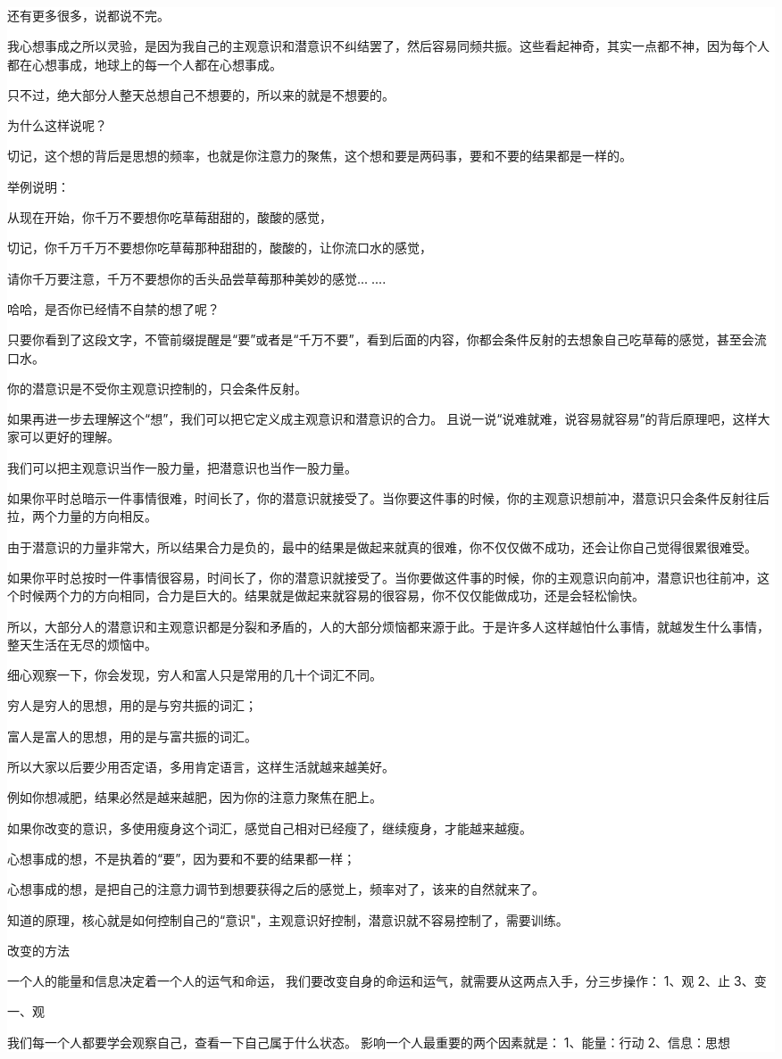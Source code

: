还有更多很多，说都说不完。

我心想事成之所以灵验，是因为我自己的主观意识和潜意识不纠结罢了，然后容易同频共振。这些看起神奇，其实一点都不神，因为每个人都在心想事成，地球上的每一个人都在心想事成。

只不过，绝大部分人整天总想自己不想要的，所以来的就是不想要的。

为什么这样说呢？

切记，这个想的背后是思想的频率，也就是你注意力的聚焦，这个想和要是两码事，要和不要的结果都是一样的。

举例说明：

从现在开始，你千万不要想你吃草莓甜甜的，酸酸的感觉，

切记，你千万千万不要想你吃草莓那种甜甜的，酸酸的，让你流口水的感觉，

请你千万要注意，千万不要想你的舌头品尝草莓那种美妙的感觉... ....

哈哈，是否你已经情不自禁的想了呢？

只要你看到了这段文字，不管前缀提醒是“要”或者是“千万不要”，看到后面的内容，你都会条件反射的去想象自己吃草莓的感觉，甚至会流口水。

你的潜意识是不受你主观意识控制的，只会条件反射。

如果再进一步去理解这个“想”，我们可以把它定义成主观意识和潜意识的合力。 且说一说“说难就难，说容易就容易”的背后原理吧，这样大家可以更好的理解。

我们可以把主观意识当作一股力量，把潜意识也当作一股力量。

如果你平时总暗示一件事情很难，时间长了，你的潜意识就接受了。当你要这件事的时候，你的主观意识想前冲，潜意识只会条件反射往后拉，两个力量的方向相反。

由于潜意识的力量非常大，所以结果合力是负的，最中的结果是做起来就真的很难，你不仅仅做不成功，还会让你自己觉得很累很难受。

如果你平时总按时一件事情很容易，时间长了，你的潜意识就接受了。当你要做这件事的时候，你的主观意识向前冲，潜意识也往前冲，这个时候两个力的方向相同，合力是巨大的。结果就是做起来就容易的很容易，你不仅仅能做成功，还是会轻松愉快。

所以，大部分人的潜意识和主观意识都是分裂和矛盾的，人的大部分烦恼都来源于此。于是许多人这样越怕什么事情，就越发生什么事情，整天生活在无尽的烦恼中。

细心观察一下，你会发现，穷人和富人只是常用的几十个词汇不同。

穷人是穷人的思想，用的是与穷共振的词汇；

富人是富人的思想，用的是与富共振的词汇。

所以大家以后要少用否定语，多用肯定语言，这样生活就越来越美好。

例如你想减肥，结果必然是越来越肥，因为你的注意力聚焦在肥上。

如果你改变的意识，多使用瘦身这个词汇，感觉自己相对已经瘦了，继续瘦身，才能越来越瘦。

心想事成的想，不是执着的“要”，因为要和不要的结果都一样；

心想事成的想，是把自己的注意力调节到想要获得之后的感觉上，频率对了，该来的自然就来了。

知道的原理，核心就是如何控制自己的“意识"，主观意识好控制，潜意识就不容易控制了，需要训练。

改变的方法

一个人的能量和信息决定着一个人的运气和命运， 我们要改变自身的命运和运气，就需要从这两点入手，分三步操作：
1、观
2、止
3、变

一、观

我们每一个人都要学会观察自己，查看一下自己属于什么状态。
影响一个人最重要的两个因素就是：
1、能量：行动
2、信息：思想
